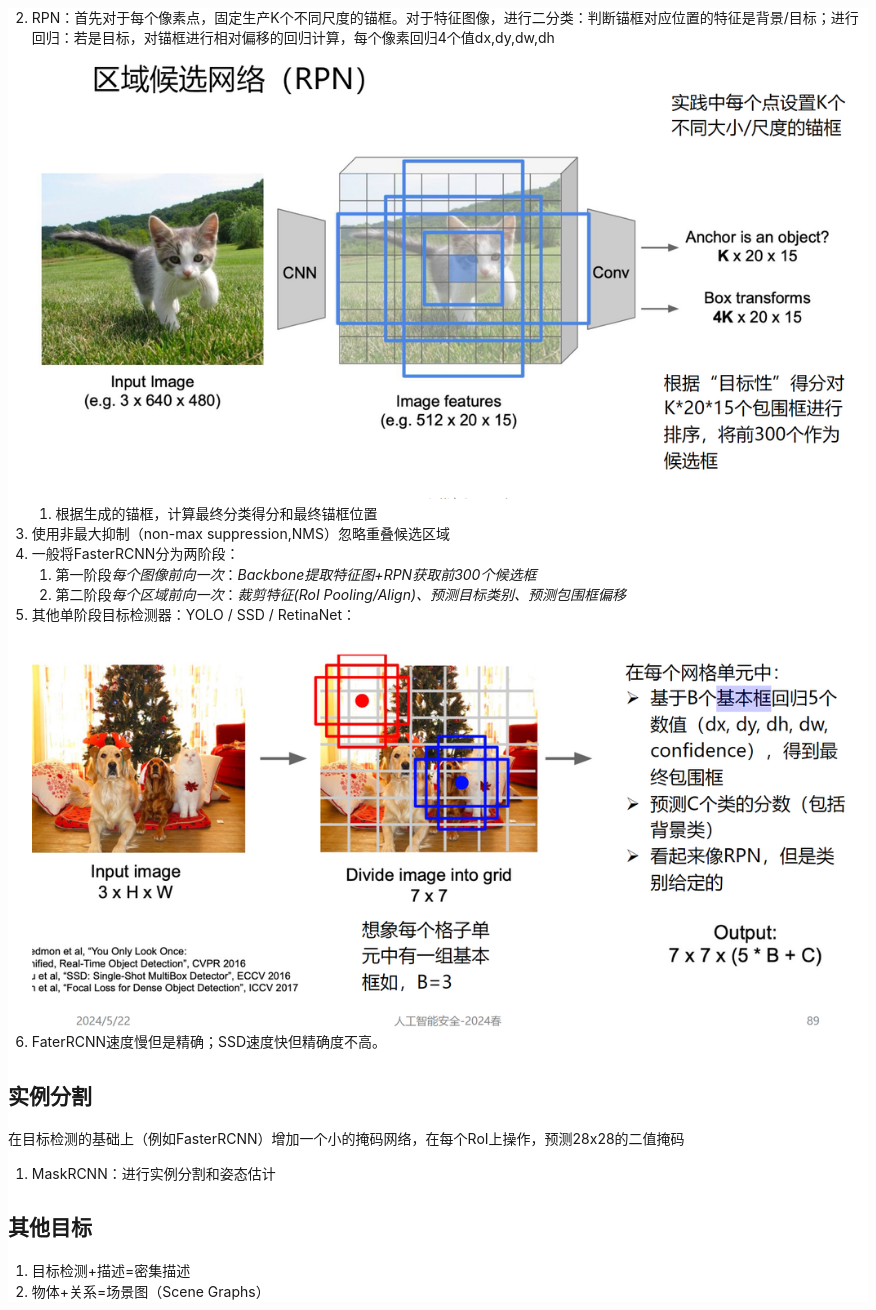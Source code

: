 2. RPN：首先对于每个像素点，固定生产K个不同尺度的锚框。对于特征图像，进行二分类：判断锚框对应位置的特征是背景/目标；进行回归：若是目标，对锚框进行相对偏移的回归计算，每个像素回归4个值dx,dy,dw,dh
![alt text](image-68.png)
    1. 根据生成的锚框，计算最终分类得分和最终锚框位置
3. 使用非最大抑制（non-max suppression,NMS）忽略重叠候选区域
4. 一般将FasterRCNN分为两阶段：
    1. 第一阶段*每个图像前向一次*：*Backbone提取特征图+RPN获取前300个候选框*
    2. 第二阶段*每个区域前向一次*：*裁剪特征(RoI Pooling/Align)、预测目标类别、预测包围框偏移*
5. 其他单阶段目标检测器：YOLO / SSD / RetinaNet：![alt text](image-69.png)
6. FaterRCNN速度慢但是精确；SSD速度快但精确度不高。
## 实例分割
在目标检测的基础上（例如FasterRCNN）增加一个小的掩码网络，在每个RoI上操作，预测28x28的二值掩码
1. MaskRCNN：进行实例分割和姿态估计
## 其他目标
1. 目标检测+描述=密集描述
2. 物体+关系=场景图（Scene Graphs）